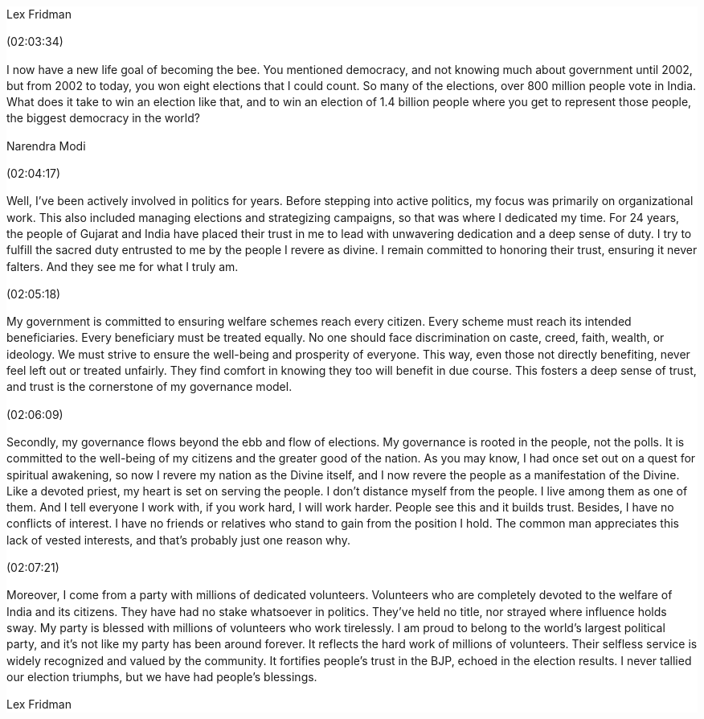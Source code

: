 Lex Fridman

(02:03:34)
 

I now have a new life goal of becoming the bee. You mentioned democracy, and not knowing much about government until 2002, but from 2002 to today, you won eight elections that I could count. So many of the elections, over 800 million people vote in India. What does it take to win an election like that, and to win an election of 1.4 billion people where you get to represent those people, the biggest democracy in the world?

Narendra Modi

(02:04:17)
 

Well, I’ve been actively involved in politics for years. Before stepping into active politics, my focus was primarily on organizational work. This also included managing elections and strategizing campaigns, so that was where I dedicated my time. For 24 years, the people of Gujarat and India have placed their trust in me to lead with unwavering dedication and a deep sense of duty. I try to fulfill the sacred duty entrusted to me by the people I revere as divine. I remain committed to honoring their trust, ensuring it never falters. And they see me for what I truly am.

(02:05:18)
 

My government is committed to ensuring welfare schemes reach every citizen. Every scheme must reach its intended beneficiaries. Every beneficiary must be treated equally. No one should face discrimination on caste, creed, faith, wealth, or ideology. We must strive to ensure the well-being and prosperity of everyone. This way, even those not directly benefiting, never feel left out or treated unfairly. They find comfort in knowing they too will benefit in due course. This fosters a deep sense of trust, and trust is the cornerstone of my governance model.

(02:06:09)
 

Secondly, my governance flows beyond the ebb and flow of elections. My governance is rooted in the people, not the polls. It is committed to the well-being of my citizens and the greater good of the nation. As you may know, I had once set out on a quest for spiritual awakening, so now I revere my nation as the Divine itself, and I now revere the people as a manifestation of the Divine. Like a devoted priest, my heart is set on serving the people. I don’t distance myself from the people. I live among them as one of them. And I tell everyone I work with, if you work hard, I will work harder. People see this and it builds trust. Besides, I have no conflicts of interest. I have no friends or relatives who stand to gain from the position I hold. The common man appreciates this lack of vested interests, and that’s probably just one reason why.

(02:07:21)
 

Moreover, I come from a party with millions of dedicated volunteers. Volunteers who are completely devoted to the welfare of India and its citizens. They have had no stake whatsoever in politics. They’ve held no title, nor strayed where influence holds sway. My party is blessed with millions of volunteers who work tirelessly. I am proud to belong to the world’s largest political party, and it’s not like my party has been around forever. It reflects the hard work of millions of volunteers. Their selfless service is widely recognized and valued by the community. It fortifies people’s trust in the BJP, echoed in the election results. I never tallied our election triumphs, but we have had people’s blessings.

Lex Fridman
